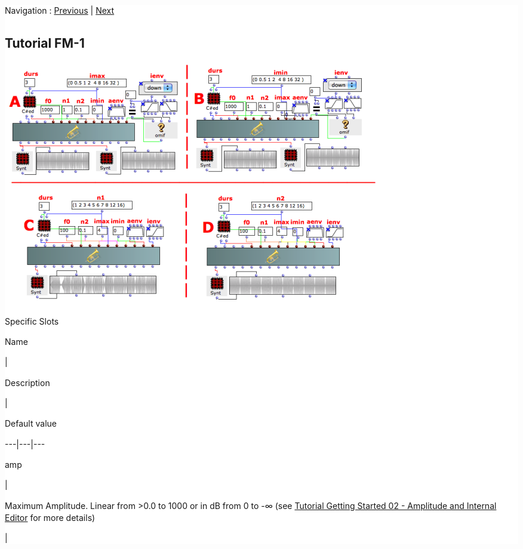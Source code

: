 
Navigation : [Previous](03-Frequency_modulation "page
précédente\(Frequency Modulation Synthesis\)") | [Next](02-FM-2
"Next\(Frequency Modulation Synthesis with FM-2\)")

## Tutorial FM-1

[![](../res/fm-1_1.png)](../res/fm-1.png "Cliquez pour agrandir")

Specific Slots

Name

|

Description

|

Default value  
  
---|---|---  
  
amp

|

Maximum Amplitude. Linear from >0.0 to 1000 or in dB from 0 to -∞ (see
[Tutorial Getting Started 02 - Amplitude and Internal
Editor](03-Amplitude_and_internal_editor) for more details)

|
